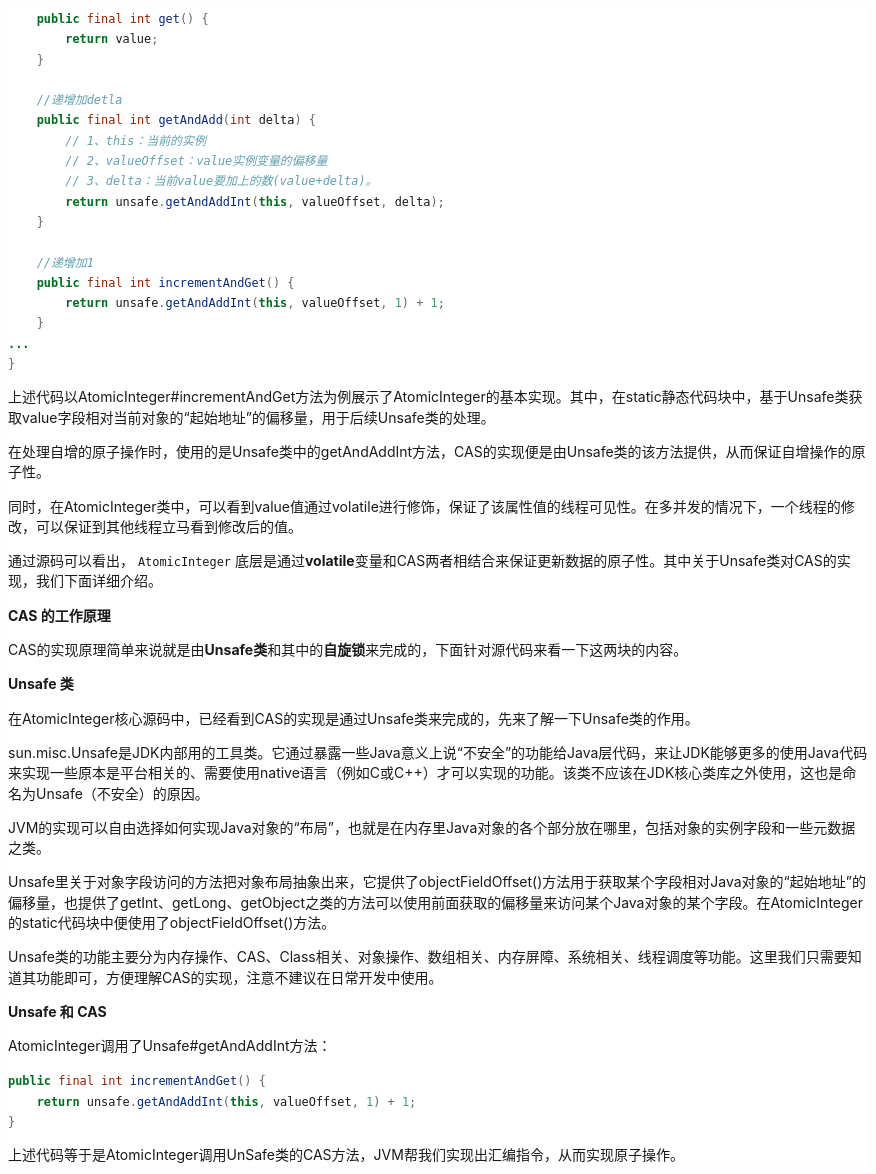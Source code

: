 ```java
    public final int get() {
        return value;
    }

    //递增加detla
    public final int getAndAdd(int delta) {
        // 1、this：当前的实例
        // 2、valueOffset：value实例变量的偏移量
        // 3、delta：当前value要加上的数(value+delta)。
        return unsafe.getAndAddInt(this, valueOffset, delta);
    }

    //递增加1
    public final int incrementAndGet() {
        return unsafe.getAndAddInt(this, valueOffset, 1) + 1;
    }
...
}
```

上述代码以AtomicInteger#incrementAndGet方法为例展示了AtomicInteger的基本实现。其中，在static静态代码块中，基于Unsafe类获取value字段相对当前对象的“起始地址”的偏移量，用于后续Unsafe类的处理。

在处理自增的原子操作时，使用的是Unsafe类中的getAndAddInt方法，CAS的实现便是由Unsafe类的该方法提供，从而保证自增操作的原子性。

同时，在AtomicInteger类中，可以看到value值通过volatile进行修饰，保证了该属性值的线程可见性。在多并发的情况下，一个线程的修改，可以保证到其他线程立马看到修改后的值。

通过源码可以看出， `AtomicInteger` 底层是通过**volatile**变量和CAS两者相结合来保证更新数据的原子性。其中关于Unsafe类对CAS的实现，我们下面详细介绍。

**CAS 的工作原理**

CAS的实现原理简单来说就是由**Unsafe类**和其中的**自旋锁**来完成的，下面针对源代码来看一下这两块的内容。

**Unsafe 类**

在AtomicInteger核心源码中，已经看到CAS的实现是通过Unsafe类来完成的，先来了解一下Unsafe类的作用。

sun.misc.Unsafe是JDK内部用的工具类。它通过暴露一些Java意义上说“不安全”的功能给Java层代码，来让JDK能够更多的使用Java代码来实现一些原本是平台相关的、需要使用native语言（例如C或C++）才可以实现的功能。该类不应该在JDK核心类库之外使用，这也是命名为Unsafe（不安全）的原因。

JVM的实现可以自由选择如何实现Java对象的“布局”，也就是在内存里Java对象的各个部分放在哪里，包括对象的实例字段和一些元数据之类。

Unsafe里关于对象字段访问的方法把对象布局抽象出来，它提供了objectFieldOffset()方法用于获取某个字段相对Java对象的“起始地址”的偏移量，也提供了getInt、getLong、getObject之类的方法可以使用前面获取的偏移量来访问某个Java对象的某个字段。在AtomicInteger的static代码块中便使用了objectFieldOffset()方法。

Unsafe类的功能主要分为内存操作、CAS、Class相关、对象操作、数组相关、内存屏障、系统相关、线程调度等功能。这里我们只需要知道其功能即可，方便理解CAS的实现，注意不建议在日常开发中使用。

**Unsafe 和 CAS**

AtomicInteger调用了Unsafe#getAndAddInt方法：

```java
public final int incrementAndGet() {
    return unsafe.getAndAddInt(this, valueOffset, 1) + 1;
}
```

上述代码等于是AtomicInteger调用UnSafe类的CAS方法，JVM帮我们实现出汇编指令，从而实现原子操作。

